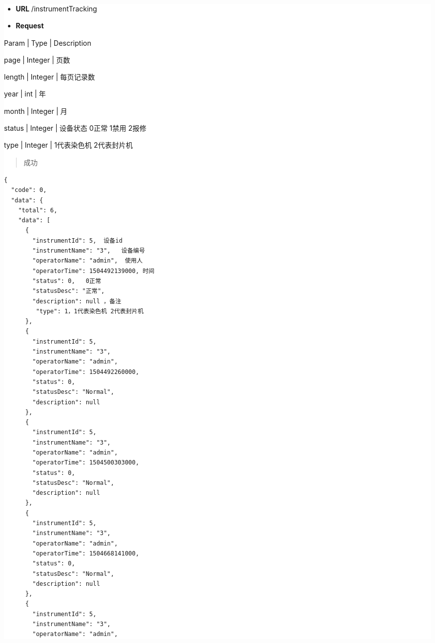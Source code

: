 * __URL__
  /instrumentTracking

* __Request__

 Param | Type | Description

 page | Integer | 页数

 length | Integer | 每页记录数

 year | int | 年

 month | Integer | 月

 status | Integer | 设备状态 0正常 1禁用 2报修
 
 type | Integer | 1代表染色机 2代表封片机

> 成功

```
{
  "code": 0,
  "data": {
    "total": 6,
    "data": [
      {
        "instrumentId": 5,  设备id
        "instrumentName": "3",   设备编号
        "operatorName": "admin",  使用人
        "operatorTime": 1504492139000, 时间
        "status": 0,   0正常 
        "statusDesc": "正常",
        "description": null ，备注
         "type": 1，1代表染色机 2代表封片机
      },
      {
        "instrumentId": 5,
        "instrumentName": "3",
        "operatorName": "admin",
        "operatorTime": 1504492260000,
        "status": 0,
        "statusDesc": "Normal",
        "description": null
      },
      {
        "instrumentId": 5,
        "instrumentName": "3",
        "operatorName": "admin",
        "operatorTime": 1504500303000,
        "status": 0,
        "statusDesc": "Normal",
        "description": null
      },
      {
        "instrumentId": 5,
        "instrumentName": "3",
        "operatorName": "admin",
        "operatorTime": 1504668141000,
        "status": 0,
        "statusDesc": "Normal",
        "description": null
      },
      {
        "instrumentId": 5,
        "instrumentName": "3",
        "operatorName": "admin",
```